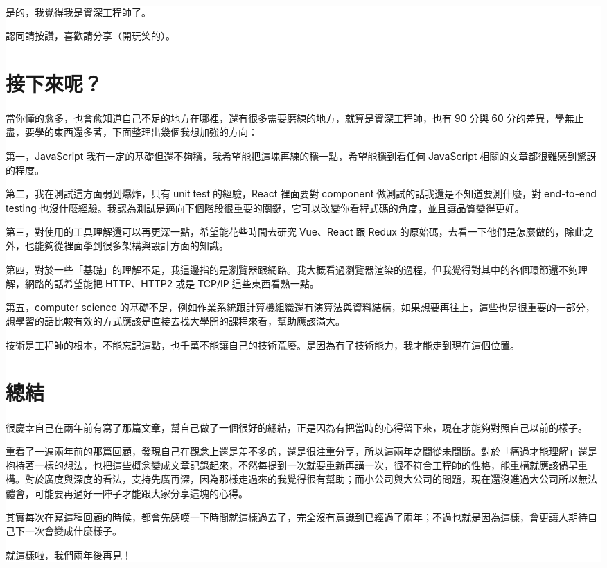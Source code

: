 是的，我覺得我是資深工程師了。

認同請按讚，喜歡請分享（開玩笑的）。

# 接下來呢？

當你懂的愈多，也會愈知道自己不足的地方在哪裡，還有很多需要磨練的地方，就算是資深工程師，也有 90 分與 60 分的差異，學無止盡，要學的東西還多著，下面整理出幾個我想加強的方向：

第一，JavaScript 我有一定的基礎但還不夠穩，我希望能把這塊再練的穩一點，希望能穩到看任何 JavaScript 相關的文章都很難感到驚訝的程度。

第二，我在測試這方面弱到爆炸，只有 unit test 的經驗，React 裡面要對 component 做測試的話我還是不知道要測什麼，對 end-to-end testing 也沒什麼經驗。我認為測試是邁向下個階段很重要的關鍵，它可以改變你看程式碼的角度，並且讓品質變得更好。

第三，對使用的工具理解還可以再更深一點，希望能花些時間去研究 Vue、React 跟 Redux 的原始碼，去看一下他們是怎麼做的，除此之外，也能夠從裡面學到很多架構與設計方面的知識。

第四，對於一些「基礎」的理解不足，我這邊指的是瀏覽器跟網路。我大概看過瀏覽器渲染的過程，但我覺得對其中的各個環節還不夠理解，網路的話希望能把 HTTP、HTTP2 或是 TCP/IP 這些東西看熟一點。

第五，computer science 的基礎不足，例如作業系統跟計算機組織還有演算法與資料結構，如果想要再往上，這些也是很重要的一部分，想學習的話比較有效的方式應該是直接去找大學開的課程來看，幫助應該滿大。

技術是工程師的根本，不能忘記這點，也千萬不能讓自己的技術荒廢。是因為有了技術能力，我才能走到現在這個位置。

# 總結

很慶幸自己在兩年前有寫了那篇文章，幫自己做了一個很好的總結，正是因為有把當時的心得留下來，現在才能夠對照自己以前的樣子。

重看了一遍兩年前的那篇回顧，發現自己在觀念上還是差不多的，還是很注重分享，所以這兩年之間從未間斷。對於「痛過才能理解」還是抱持著一樣的想法，也把這些概念變成[文章](https://medium.com/hulis-blog/there-is-no-magic-in-my-classroom-4926b67c06f5)記錄起來，不然每提到一次就要重新再講一次，很不符合工程師的性格，能重構就應該儘早重構。對於廣度與深度的看法，支持先廣再深，因為那樣走過來的我覺得很有幫助；而小公司與大公司的問題，現在還沒進過大公司所以無法體會，可能要再過好一陣子才能跟大家分享這塊的心得。

其實每次在寫這種回顧的時候，都會先感嘆一下時間就這樣過去了，完全沒有意識到已經過了兩年；不過也就是因為這樣，會更讓人期待自己下一次會變成什麼樣子。

就這樣啦，我們兩年後再見！
